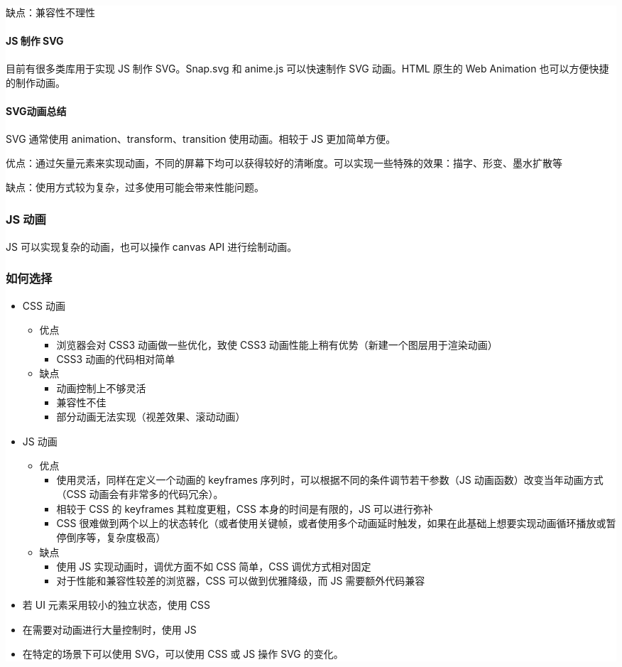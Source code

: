 缺点：兼容性不理性

#### JS 制作 SVG

目前有很多类库用于实现 JS 制作 SVG。Snap.svg 和 anime.js 可以快速制作 SVG 动画。HTML 原生的 Web Animation 也可以方便快捷的制作动画。

#### SVG动画总结

SVG 通常使用 animation、transform、transition 使用动画。相较于 JS 更加简单方便。

优点：通过矢量元素来实现动画，不同的屏幕下均可以获得较好的清晰度。可以实现一些特殊的效果：描字、形变、墨水扩散等

缺点：使用方式较为复杂，过多使用可能会带来性能问题。

### JS 动画

JS 可以实现复杂的动画，也可以操作 canvas API 进行绘制动画。

### 如何选择

- CSS 动画
  - 优点
    - 浏览器会对 CSS3 动画做一些优化，致使 CSS3 动画性能上稍有优势（新建一个图层用于渲染动画）
    - CSS3 动画的代码相对简单
  - 缺点
    - 动画控制上不够灵活
    - 兼容性不佳
    - 部分动画无法实现（视差效果、滚动动画）
- JS 动画
  - 优点
    - 使用灵活，同样在定义一个动画的 keyframes 序列时，可以根据不同的条件调节若干参数（JS 动画函数）改变当年动画方式（CSS 动画会有非常多的代码冗余）。
    - 相较于 CSS 的 keyframes 其粒度更粗，CSS 本身的时间是有限的，JS 可以进行弥补
    - CSS 很难做到两个以上的状态转化（或者使用关键帧，或者使用多个动画延时触发，如果在此基础上想要实现动画循环播放或暂停倒序等，复杂度极高）
  - 缺点
    - 使用 JS 实现动画时，调优方面不如 CSS 简单，CSS 调优方式相对固定
    - 对于性能和兼容性较差的浏览器，CSS 可以做到优雅降级，而 JS 需要额外代码兼容

- 若 UI 元素采用较小的独立状态，使用 CSS
- 在需要对动画进行大量控制时，使用 JS
- 在特定的场景下可以使用 SVG，可以使用 CSS 或 JS 操作 SVG 的变化。
